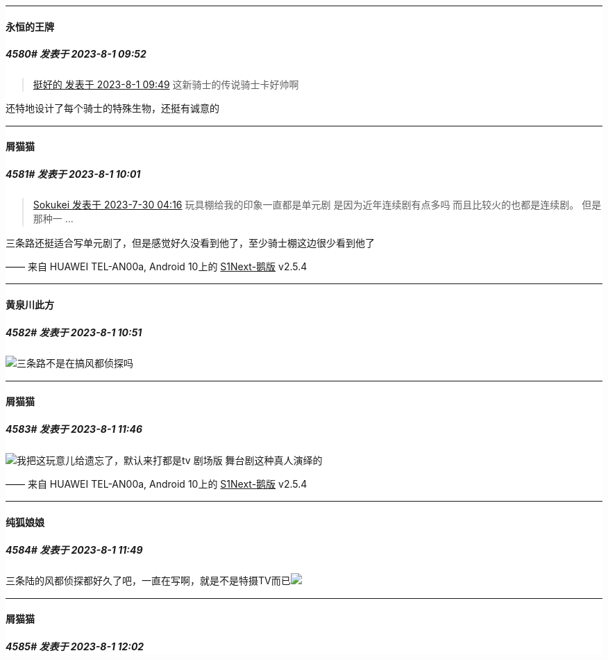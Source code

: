 *****

####  永恒的王牌  
##### 4580#       发表于 2023-8-1 09:52

<blockquote><a href="httphttps://bbs.saraba1st.com/2b/forum.php?mod=redirect&amp;goto=findpost&amp;pid=61863565&amp;ptid=2072339" target="_blank">挺好的 发表于 2023-8-1 09:49</a>
这新骑士的传说骑士卡好帅啊</blockquote>
还特地设计了每个骑士的特殊生物，还挺有诚意的

*****

####  屑猫猫  
##### 4581#       发表于 2023-8-1 10:01

<blockquote><a href="httphttps://bbs.saraba1st.com/2b/forum.php?mod=redirect&amp;goto=findpost&amp;pid=61838620&amp;ptid=2072339" target="_blank">Sokukei 发表于 2023-7-30 04:16</a>
玩具棚给我的印象一直都是单元剧
是因为近年连续剧有点多吗 而且比较火的也都是连续剧。
但是那种一 ...</blockquote>
三条路还挺适合写单元剧了，但是感觉好久没看到他了，至少骑士棚这边很少看到他了

—— 来自 HUAWEI TEL-AN00a, Android 10上的 [S1Next-鹅版](https://github.com/ykrank/S1-Next/releases) v2.5.4


*****

####  黄泉川此方  
##### 4582#       发表于 2023-8-1 10:51

<img src="https://static.saraba1st.com/image/smiley/face2017/067.png" referrerpolicy="no-referrer">三条路不是在搞风都侦探吗


*****

####  屑猫猫  
##### 4583#       发表于 2023-8-1 11:46

<img src="https://static.saraba1st.com/image/smiley/face2017/068.png" referrerpolicy="no-referrer">我把这玩意儿给遗忘了，默认来打都是tv 剧场版 舞台剧这种真人演绎的

—— 来自 HUAWEI TEL-AN00a, Android 10上的 [S1Next-鹅版](https://github.com/ykrank/S1-Next/releases) v2.5.4

*****

####  纯狐娘娘  
##### 4584#       发表于 2023-8-1 11:49

三条陆的风都侦探都好久了吧，一直在写啊，就是不是特摄TV而已<img src="https://static.saraba1st.com/image/smiley/face2017/066.png" referrerpolicy="no-referrer">


*****

####  屑猫猫  
##### 4585#       发表于 2023-8-1 12:02
